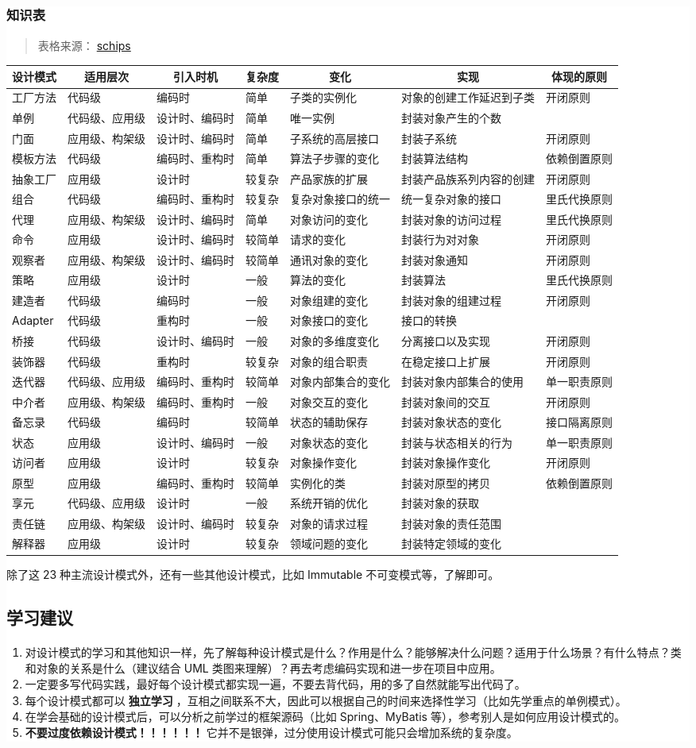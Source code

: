 ### 知识表

> 表格来源： [schips](https://home.cnblogs.com/u/schips/)

| 设计模式 | 适用层次 | 引入时机 | 复杂度 | 变化 | 实现 | 体现的原则 |
| --- | --- | --- | --- | --- | --- | --- |
| 工厂方法 | 代码级 | 编码时 | 简单 | 子类的实例化 | 对象的创建工作延迟到子类 | 开闭原则 |
| 单例 | 代码级、应用级 | 设计时、编码时 | 简单 | 唯一实例 | 封装对象产生的个数 |  |
| 门面 | 应用级、构架级 | 设计时、编码时 | 简单 | 子系统的高层接口 | 封装子系统 | 开闭原则 |
| 模板方法 | 代码级 | 编码时、重构时 | 简单 | 算法子步骤的变化 | 封装算法结构 | 依赖倒置原则 |
| 抽象工厂 | 应用级 | 设计时 | 较复杂 | 产品家族的扩展 | 封装产品族系列内容的创建 | 开闭原则 |
| 组合 | 代码级 | 编码时、重构时 | 较复杂 | 复杂对象接口的统一 | 统一复杂对象的接口 | 里氏代换原则 |
| 代理 | 应用级、构架级 | 设计时、编码时 | 简单 | 对象访问的变化 | 封装对象的访问过程 | 里氏代换原则 |
| 命令 | 应用级 | 设计时、编码时 | 较简单 | 请求的变化 | 封装行为对对象 | 开闭原则 |
| 观察者 | 应用级、构架级 | 设计时、编码时 | 较简单 | 通讯对象的变化 | 封装对象通知 | 开闭原则 |
| 策略 | 应用级 | 设计时 | 一般 | 算法的变化 | 封装算法 | 里氏代换原则 |
| 建造者 | 代码级 | 编码时 | 一般 | 对象组建的变化 | 封装对象的组建过程 | 开闭原则 |
| Adapter | 代码级 | 重构时 | 一般 | 对象接口的变化 | 接口的转换 |  |
| 桥接 | 代码级 | 设计时、编码时 | 一般 | 对象的多维度变化 | 分离接口以及实现 | 开闭原则 |
| 装饰器 | 代码级 | 重构时 | 较复杂 | 对象的组合职责 | 在稳定接口上扩展 | 开闭原则 |
| 迭代器 | 代码级、应用级 | 编码时、重构时 | 较简单 | 对象内部集合的变化 | 封装对象内部集合的使用 | 单一职责原则 |
| 中介者 | 应用级、构架级 | 编码时、重构时 | 一般 | 对象交互的变化 | 封装对象间的交互 | 开闭原则 |
| 备忘录 | 代码级 | 编码时 | 较简单 | 状态的辅助保存 | 封装对象状态的变化 | 接口隔离原则 |
| 状态 | 应用级 | 设计时、编码时 | 一般 | 对象状态的变化 | 封装与状态相关的行为 | 单一职责原则 |
| 访问者 | 应用级 | 设计时 | 较复杂 | 对象操作变化 | 封装对象操作变化 | 开闭原则 |
| 原型 | 应用级 | 编码时、重构时 | 较简单 | 实例化的类 | 封装对原型的拷贝 | 依赖倒置原则 |
| 享元 | 代码级、应用级 | 设计时 | 一般 | 系统开销的优化 | 封装对象的获取 |  |
| 责任链 | 应用级、构架级 | 设计时、编码时 | 较复杂 | 对象的请求过程 | 封装对象的责任范围 |  |
| 解释器 | 应用级 | 设计时 | 较复杂 | 领域问题的变化 | 封装特定领域的变化 |  |


除了这 23 种主流设计模式外，还有一些其他设计模式，比如 Immutable 不可变模式等，了解即可。

## 学习建议

1. 对设计模式的学习和其他知识一样，先了解每种设计模式是什么？作用是什么？能够解决什么问题？适用于什么场景？有什么特点？类和对象的关系是什么（建议结合 UML 类图来理解）？再去考虑编码实现和进一步在项目中应用。
2. 一定要多写代码实践，最好每个设计模式都实现一遍，不要去背代码，用的多了自然就能写出代码了。
3. 每个设计模式都可以 **独立学习** ，互相之间联系不大，因此可以根据自己的时间来选择性学习（比如先学重点的单例模式）。
4. 在学会基础的设计模式后，可以分析之前学过的框架源码（比如 Spring、MyBatis 等），参考别人是如何应用设计模式的。
5. **不要过度依赖设计模式！！！！！！** 它并不是银弹，过分使用设计模式可能只会增加系统的复杂度。
